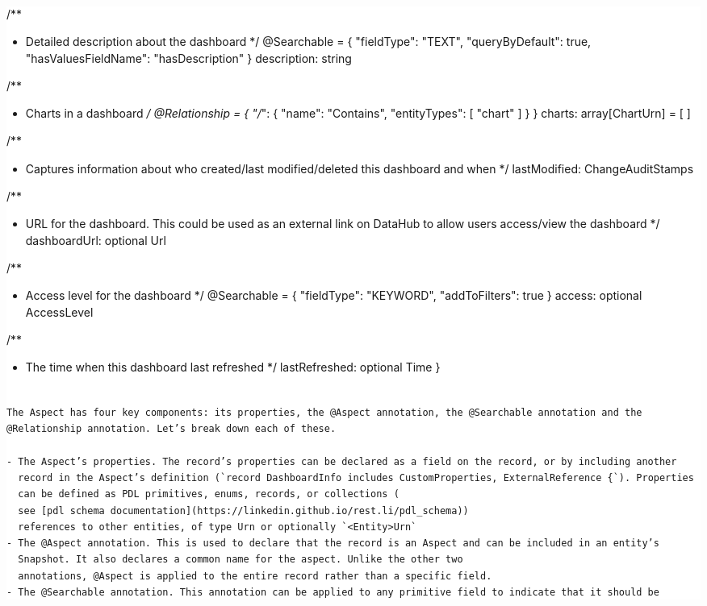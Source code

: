  /**
   * Detailed description about the dashboard
   */
  @Searchable = {
    "fieldType": "TEXT",
    "queryByDefault": true,
    "hasValuesFieldName": "hasDescription"
  }
  description: string

  /**
   * Charts in a dashboard
   */
  @Relationship = {
    "/*": {
      "name": "Contains",
      "entityTypes": [ "chart" ]
    }
  }
  charts: array[ChartUrn] = [ ]
 
  /**
   * Captures information about who created/last modified/deleted this dashboard and when
   */
  lastModified: ChangeAuditStamps

  /**
   * URL for the dashboard. This could be used as an external link on DataHub to allow users access/view the dashboard
   */
  dashboardUrl: optional Url

  /**
   * Access level for the dashboard
   */
  @Searchable = {
    "fieldType": "KEYWORD",
    "addToFilters": true
  }
  access: optional AccessLevel

  /**
   * The time when this dashboard last refreshed
   */
  lastRefreshed: optional Time
}
```

The Aspect has four key components: its properties, the @Aspect annotation, the @Searchable annotation and the
@Relationship annotation. Let’s break down each of these.

- The Aspect’s properties. The record’s properties can be declared as a field on the record, or by including another
  record in the Aspect’s definition (`record DashboardInfo includes CustomProperties, ExternalReference {`). Properties
  can be defined as PDL primitives, enums, records, or collections (
  see [pdl schema documentation](https://linkedin.github.io/rest.li/pdl_schema))
  references to other entities, of type Urn or optionally `<Entity>Urn`
- The @Aspect annotation. This is used to declare that the record is an Aspect and can be included in an entity’s
  Snapshot. It also declares a common name for the aspect. Unlike the other two
  annotations, @Aspect is applied to the entire record rather than a specific field.
- The @Searchable annotation. This annotation can be applied to any primitive field to indicate that it should be
```